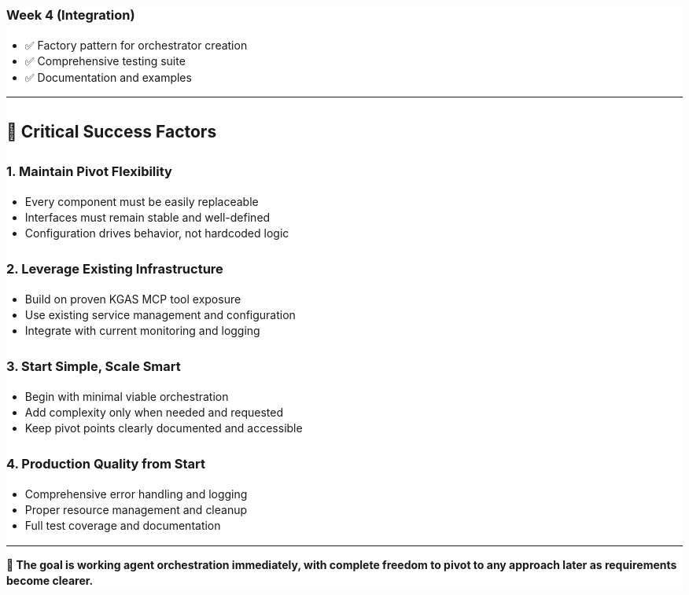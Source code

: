 ### **Week 4 (Integration)**
- ✅ Factory pattern for orchestrator creation
- ✅ Comprehensive testing suite
- ✅ Documentation and examples

---

## 🚨 **Critical Success Factors**

### **1. Maintain Pivot Flexibility**
- Every component must be easily replaceable
- Interfaces must remain stable and well-defined
- Configuration drives behavior, not hardcoded logic

### **2. Leverage Existing Infrastructure**
- Build on proven KGAS MCP tool exposure
- Use existing service management and configuration
- Integrate with current monitoring and logging

### **3. Start Simple, Scale Smart**
- Begin with minimal viable orchestration
- Add complexity only when needed and requested
- Keep pivot points clearly documented and accessible

### **4. Production Quality from Start**
- Comprehensive error handling and logging
- Proper resource management and cleanup
- Full test coverage and documentation

---

**🎉 The goal is working agent orchestration immediately, with complete freedom to pivot to any approach later as requirements become clearer.**
